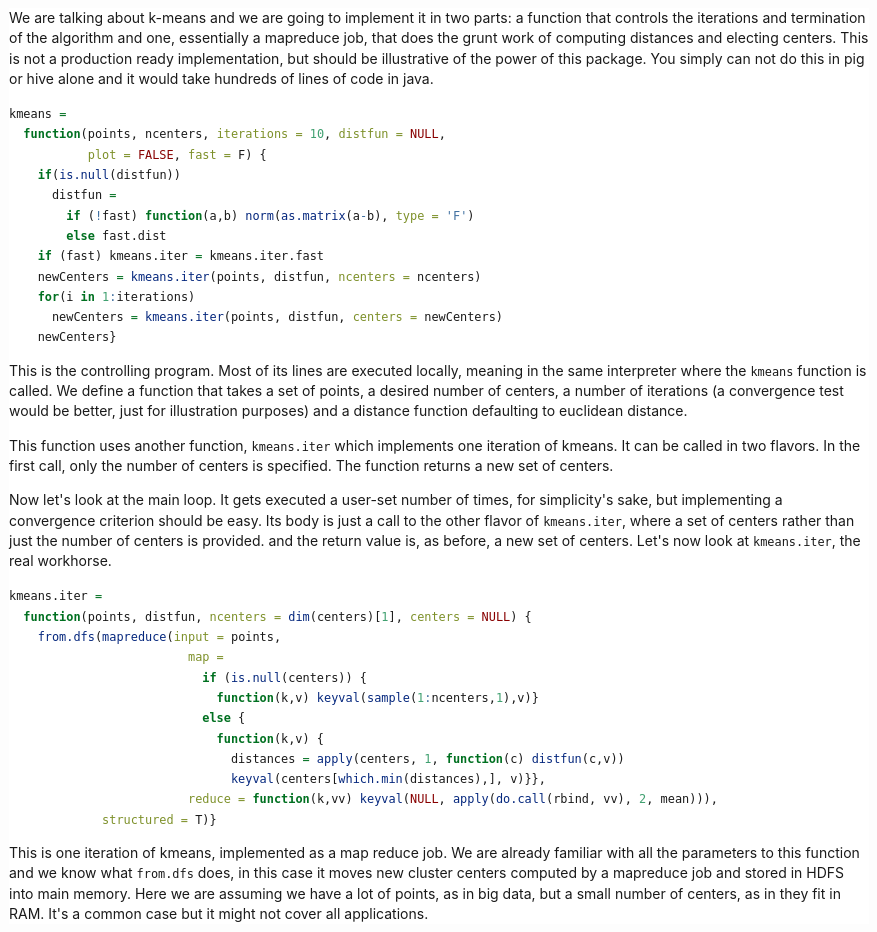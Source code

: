 We are talking about k-means and we are going to implement it in two parts: a function that controls the iterations and termination of the algorithm and one, essentially a mapreduce job, that does the grunt work of computing distances and electing centers. This is not a production ready implementation, but should be illustrative of the power of this package. You simply can not do this in pig or hive alone and it would take hundreds of lines of code in java.


```r
kmeans =
  function(points, ncenters, iterations = 10, distfun = NULL, 
           plot = FALSE, fast = F) {
    if(is.null(distfun)) 
      distfun = 
        if (!fast) function(a,b) norm(as.matrix(a-b), type = 'F')
        else fast.dist  
    if (fast) kmeans.iter = kmeans.iter.fast
    newCenters = kmeans.iter(points, distfun, ncenters = ncenters)
    for(i in 1:iterations)
      newCenters = kmeans.iter(points, distfun, centers = newCenters)
    newCenters}
```


This is the controlling program. Most of its lines are executed locally, meaning in the same interpreter where the `kmeans` function is called. We define a function that  takes a set of points, a desired number of centers, a number of iterations (a convergence test would be better, just for illustration purposes) and a distance function defaulting to euclidean distance.

This function uses another function, `kmeans.iter` which implements one iteration of kmeans. It can be called in two flavors. In the first call, only the number of centers is specified. The function returns  a new set of centers.

Now let's look at the main loop. It gets executed a user-set number of times, for simplicity's sake, but implementing a convergence criterion should be easy. Its body is just a call to the other flavor of `kmeans.iter`, where a set of centers rather than just the number of centers is provided. and the return value is, as before, a new set of centers. Let's now look at `kmeans.iter`, the real workhorse.


```r
kmeans.iter =
  function(points, distfun, ncenters = dim(centers)[1], centers = NULL) {
    from.dfs(mapreduce(input = points,
                         map = 
                           if (is.null(centers)) {
                             function(k,v) keyval(sample(1:ncenters,1),v)}
                           else {
                             function(k,v) {
                               distances = apply(centers, 1, function(c) distfun(c,v))
                               keyval(centers[which.min(distances),], v)}},
                         reduce = function(k,vv) keyval(NULL, apply(do.call(rbind, vv), 2, mean))),
             structured = T)}
```


  This is one iteration of kmeans, implemented as a map reduce job. We are already familiar with all the parameters to this function and we know what `from.dfs` does, in this case it moves new cluster centers computed by a mapreduce job and stored in HDFS into main memory. Here we are assuming we have a lot of points, as in big data, but a small number of centers, as in they fit in RAM. It's a common case but it might not cover all applications.
